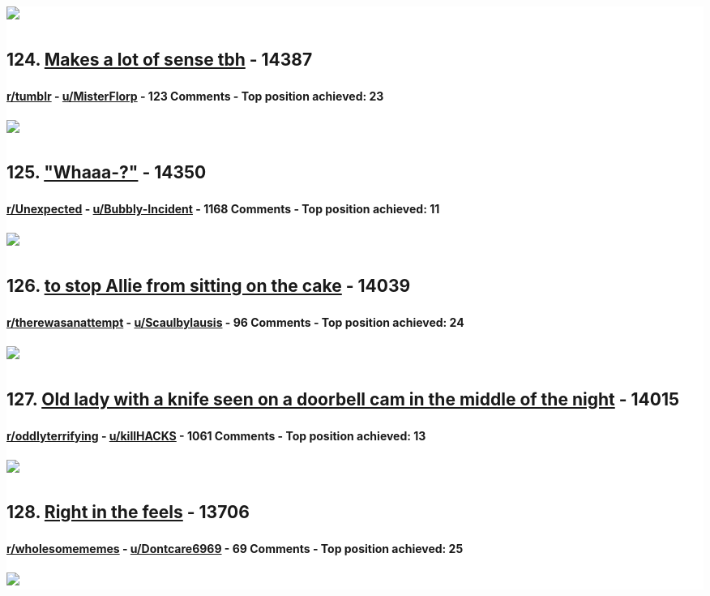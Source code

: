 <a href="https://www.aljazeera.com/program/upfront/2022/2/4/noam-chomsky-republican-party-has-drifted-off-the-spectrum"><img src="https://b.thumbs.redditmedia.com/Gqh7bwUT5MwUqtBuBMUSPo62jizQgc_un98agviLa5o.jpg"></img></a>

## 124. [Makes a lot of sense tbh](http://reddit.com/r/tumblr/comments/skhmzr/makes_a_lot_of_sense_tbh/) - 14387
#### [r/tumblr](http://reddit.com/r/tumblr) - [u/MisterFlorp](http://reddit.com/u/MisterFlorp) - 123 Comments - Top position achieved: 23

<a href="https://i.redd.it/jvpyer0nfuf81.jpg"><img src="https://a.thumbs.redditmedia.com/19J923-En2M2IDmqNfTmx1Qz9FAFf9HgKPbs6jjUpK4.jpg"></img></a>

## 125. ["Whaaa-?"](http://reddit.com/r/Unexpected/comments/skp58e/whaaa/) - 14350
#### [r/Unexpected](http://reddit.com/r/Unexpected) - [u/Bubbly-Incident](http://reddit.com/u/Bubbly-Incident) - 1168 Comments - Top position achieved: 11

<a href="https://v.redd.it/dl8bnc3iyvf81"><img src="https://b.thumbs.redditmedia.com/sfBfNDIyWthLkSDX6fUiYNV3I-RnfhXPNzMeNsPHg6U.jpg"></img></a>

## 126. [to stop Allie from sitting on the cake](http://reddit.com/r/therewasanattempt/comments/skjvg0/to_stop_allie_from_sitting_on_the_cake/) - 14039
#### [r/therewasanattempt](http://reddit.com/r/therewasanattempt) - [u/Scaulbylausis](http://reddit.com/u/Scaulbylausis) - 96 Comments - Top position achieved: 24

<a href="https://i.redd.it/tuwyq1anvuf81.jpg"><img src="https://b.thumbs.redditmedia.com/OAp0jcLDpiWF9weRycjKJGy6xmN9IOD4S8FfQz4-prc.jpg"></img></a>

## 127. [Old lady with a knife seen on a doorbell cam in the middle of the night](http://reddit.com/r/oddlyterrifying/comments/skbd5i/old_lady_with_a_knife_seen_on_a_doorbell_cam_in/) - 14015
#### [r/oddlyterrifying](http://reddit.com/r/oddlyterrifying) - [u/killHACKS](http://reddit.com/u/killHACKS) - 1061 Comments - Top position achieved: 13

<a href="https://v.redd.it/ilwvkpjf0tf81"><img src="https://b.thumbs.redditmedia.com/YXnVAAewpKm931JJUoYxJVheToDqfl9Hcz2OBQL7HWU.jpg"></img></a>

## 128. [Right in the feels](http://reddit.com/r/wholesomememes/comments/sjz5gk/right_in_the_feels/) - 13706
#### [r/wholesomememes](http://reddit.com/r/wholesomememes) - [u/Dontcare6969](http://reddit.com/u/Dontcare6969) - 69 Comments - Top position achieved: 25

<a href="https://i.redd.it/558rfuzqnpf81.gif"><img src="https://b.thumbs.redditmedia.com/9G8P3hAOC8gNNsSEReyuwj3oJ9sEJ-bsBsHb7rlGbik.jpg"></img></a>
